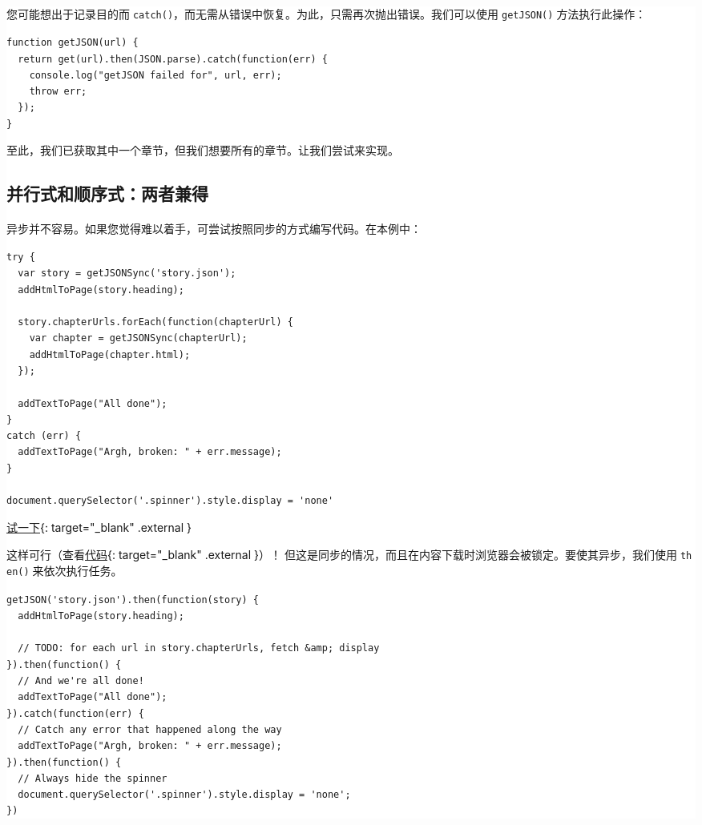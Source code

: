 您可能想出于记录目的而 `catch()`，而无需从错误中恢复。为此，只需再次抛出错误。我们可以使用 `getJSON()` 方法执行此操作：



    function getJSON(url) {
      return get(url).then(JSON.parse).catch(function(err) {
        console.log("getJSON failed for", url, err);
        throw err;
      });
    }


至此，我们已获取其中一个章节，但我们想要所有的章节。让我们尝试来实现。


##  并行式和顺序式：两者兼得


异步并不容易。如果您觉得难以着手，可尝试按照同步的方式编写代码。在本例中：

    try {
      var story = getJSONSync('story.json');
      addHtmlToPage(story.heading);

      story.chapterUrls.forEach(function(chapterUrl) {
        var chapter = getJSONSync(chapterUrl);
        addHtmlToPage(chapter.html);
      });

      addTextToPage("All done");
    }
    catch (err) {
      addTextToPage("Argh, broken: " + err.message);
    }

    document.querySelector('.spinner').style.display = 'none'

[试一下](https://googlesamples.github.io/web-fundamentals/fundamentals/getting-started/primers/sync-example.html){: target="_blank" .external }


这样可行（查看[代码](https://github.com/googlesamples/web-fundamentals/blob/gh-pages/fundamentals/getting-started/primers/sync-example.html){: target="_blank" .external }）！
但这是同步的情况，而且在内容下载时浏览器会被锁定。要使其异步，我们使用 `then()` 来依次执行任务。


    getJSON('story.json').then(function(story) {
      addHtmlToPage(story.heading);

      // TODO: for each url in story.chapterUrls, fetch &amp; display
    }).then(function() {
      // And we're all done!
      addTextToPage("All done");
    }).catch(function(err) {
      // Catch any error that happened along the way
      addTextToPage("Argh, broken: " + err.message);
    }).then(function() {
      // Always hide the spinner
      document.querySelector('.spinner').style.display = 'none';
    })

